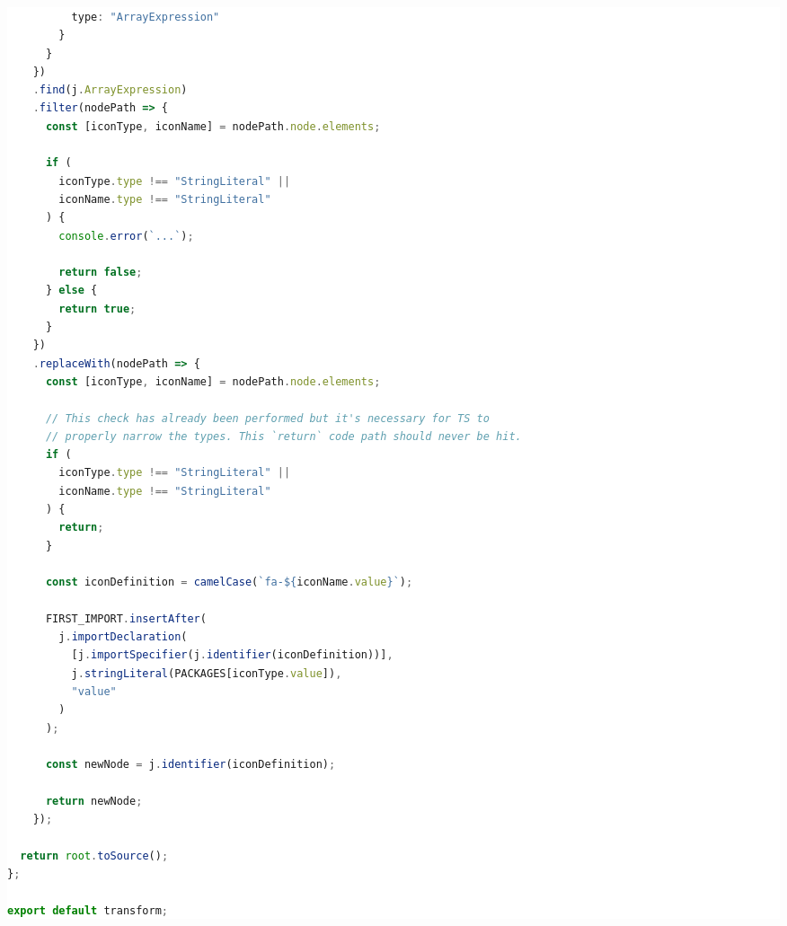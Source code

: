 ```typescript
          type: "ArrayExpression"
        }
      }
    })
    .find(j.ArrayExpression)
    .filter(nodePath => {
      const [iconType, iconName] = nodePath.node.elements;

      if (
        iconType.type !== "StringLiteral" ||
        iconName.type !== "StringLiteral"
      ) {
        console.error(`...`);

        return false;
      } else {
        return true;
      }
    })
    .replaceWith(nodePath => {
      const [iconType, iconName] = nodePath.node.elements;

      // This check has already been performed but it's necessary for TS to
      // properly narrow the types. This `return` code path should never be hit.
      if (
        iconType.type !== "StringLiteral" ||
        iconName.type !== "StringLiteral"
      ) {
        return;
      }

      const iconDefinition = camelCase(`fa-${iconName.value}`);

      FIRST_IMPORT.insertAfter(
        j.importDeclaration(
          [j.importSpecifier(j.identifier(iconDefinition))],
          j.stringLiteral(PACKAGES[iconType.value]),
          "value"
        )
      );

      const newNode = j.identifier(iconDefinition);

      return newNode;
    });

  return root.toSource();
};

export default transform;
```

